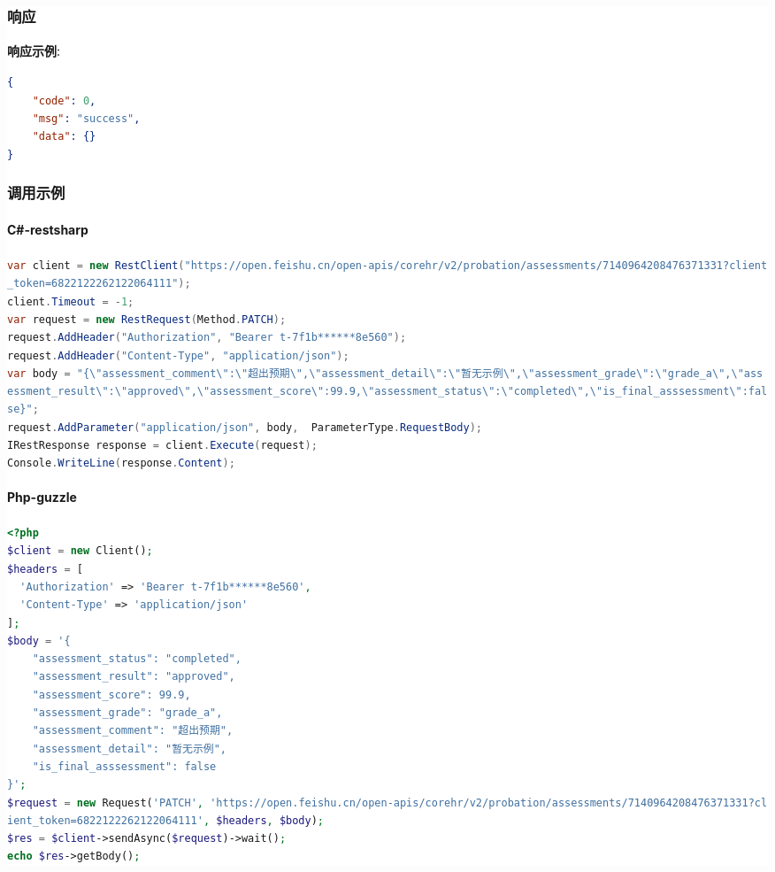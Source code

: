 ### 响应

**响应示例**:

```json
{
    "code": 0,
    "msg": "success",
    "data": {}
}
```

### 调用示例

#### C#-restsharp

```csharp
var client = new RestClient("https://open.feishu.cn/open-apis/corehr/v2/probation/assessments/7140964208476371331?client_token=6822122262122064111");
client.Timeout = -1;
var request = new RestRequest(Method.PATCH);
request.AddHeader("Authorization", "Bearer t-7f1b******8e560");
request.AddHeader("Content-Type", "application/json");
var body = "{\"assessment_comment\":\"超出预期\",\"assessment_detail\":\"暂无示例\",\"assessment_grade\":\"grade_a\",\"assessment_result\":\"approved\",\"assessment_score\":99.9,\"assessment_status\":\"completed\",\"is_final_asssessment\":false}";
request.AddParameter("application/json", body,  ParameterType.RequestBody);
IRestResponse response = client.Execute(request);
Console.WriteLine(response.Content);
```

#### Php-guzzle

```php
<?php
$client = new Client();
$headers = [
  'Authorization' => 'Bearer t-7f1b******8e560',
  'Content-Type' => 'application/json'
];
$body = '{
    "assessment_status": "completed",
    "assessment_result": "approved",
    "assessment_score": 99.9,
    "assessment_grade": "grade_a",
    "assessment_comment": "超出预期",
    "assessment_detail": "暂无示例",
    "is_final_asssessment": false
}';
$request = new Request('PATCH', 'https://open.feishu.cn/open-apis/corehr/v2/probation/assessments/7140964208476371331?client_token=6822122262122064111', $headers, $body);
$res = $client->sendAsync($request)->wait();
echo $res->getBody();
```
